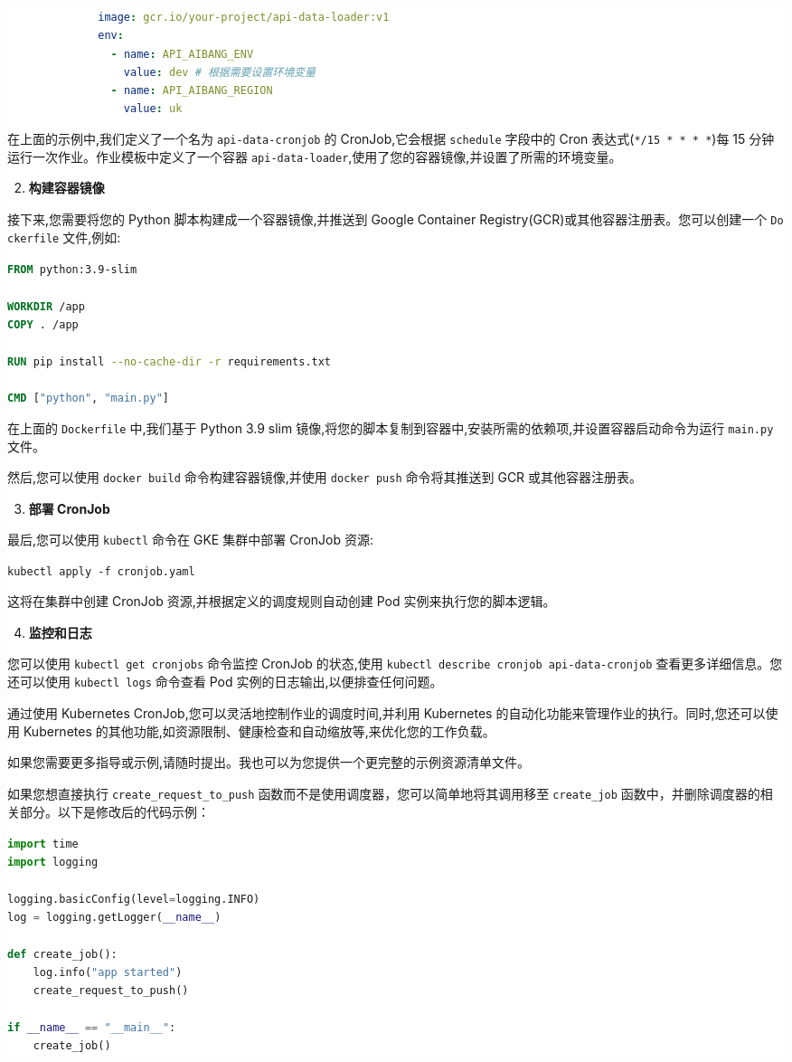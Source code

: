 ```yaml
              image: gcr.io/your-project/api-data-loader:v1
              env:
                - name: API_AIBANG_ENV
                  value: dev # 根据需要设置环境变量
                - name: API_AIBANG_REGION
                  value: uk
```

在上面的示例中,我们定义了一个名为 `api-data-cronjob` 的 CronJob,它会根据 `schedule` 字段中的 Cron 表达式(`*/15 * * * *`)每 15 分钟运行一次作业。作业模板中定义了一个容器 `api-data-loader`,使用了您的容器镜像,并设置了所需的环境变量。

2. **构建容器镜像**

接下来,您需要将您的 Python 脚本构建成一个容器镜像,并推送到 Google Container Registry(GCR)或其他容器注册表。您可以创建一个 `Dockerfile` 文件,例如:

```dockerfile
FROM python:3.9-slim

WORKDIR /app
COPY . /app

RUN pip install --no-cache-dir -r requirements.txt

CMD ["python", "main.py"]
```

在上面的 `Dockerfile` 中,我们基于 Python 3.9 slim 镜像,将您的脚本复制到容器中,安装所需的依赖项,并设置容器启动命令为运行 `main.py` 文件。

然后,您可以使用 `docker build` 命令构建容器镜像,并使用 `docker push` 命令将其推送到 GCR 或其他容器注册表。

3. **部署 CronJob**

最后,您可以使用 `kubectl` 命令在 GKE 集群中部署 CronJob 资源:

```
kubectl apply -f cronjob.yaml
```

这将在集群中创建 CronJob 资源,并根据定义的调度规则自动创建 Pod 实例来执行您的脚本逻辑。

4. **监控和日志**

您可以使用 `kubectl get cronjobs` 命令监控 CronJob 的状态,使用 `kubectl describe cronjob api-data-cronjob` 查看更多详细信息。您还可以使用 `kubectl logs` 命令查看 Pod 实例的日志输出,以便排查任何问题。

通过使用 Kubernetes CronJob,您可以灵活地控制作业的调度时间,并利用 Kubernetes 的自动化功能来管理作业的执行。同时,您还可以使用 Kubernetes 的其他功能,如资源限制、健康检查和自动缩放等,来优化您的工作负载。

如果您需要更多指导或示例,请随时提出。我也可以为您提供一个更完整的示例资源清单文件。

如果您想直接执行 `create_request_to_push` 函数而不是使用调度器，您可以简单地将其调用移至 `create_job` 函数中，并删除调度器的相关部分。以下是修改后的代码示例：

```python
import time
import logging

logging.basicConfig(level=logging.INFO)
log = logging.getLogger(__name__)

def create_job():
    log.info("app started")
    create_request_to_push()

if __name__ == "__main__":
    create_job()
```
